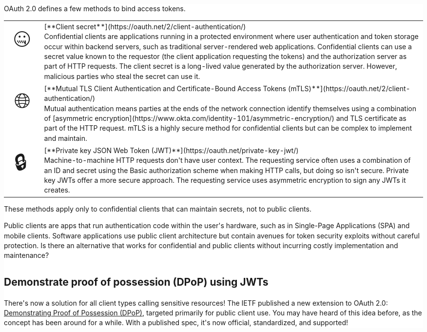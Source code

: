 OAuth 2.0 defines a few methods to bind access tokens. 

<table>
  <tr>
    <td style="font-size: 3rem;">🤐</td>
    <td markdown="span">
      [**Client secret**](https://oauth.net/2/client-authentication/)<br/>
      Confidential clients are applications running in a protected environment where user authentication and token storage occur within backend servers, such as traditional server-rendered web applications. Confidential clients can use a secret value known to the requestor (the client application requesting the tokens) and the authorization server as part of HTTP requests. The client secret is a long-lived value generated by the authorization server. However, malicious parties who steal the secret can use it.
    </td>
  </tr>
  <tr>
    <td style="font-size: 3rem;">🌐</td>
    <td markdown="span">
      [**Mutual TLS Client Authentication and Certificate-Bound Access Tokens (mTLS)**](https://oauth.net/2/client-authentication/)<br/>
      Mutual authentication means parties at the ends of the network connection identify themselves using a combination of [asymmetric encryption](https://www.okta.com/identity-101/asymmetric-encryption/) and TLS certificate as part of the HTTP request. mTLS is a highly secure method for confidential clients but can be complex to implement and maintain.
    </td>
  </tr>
  <tr>
    <td style="font-size: 3rem;">🔒</td>
    <td markdown="span">
      [**Private key JSON Web Token (JWT)**](https://oauth.net/private-key-jwt/)<br/>
      Machine-to-machine HTTP requests don't have user context. The requesting service often uses a combination of an ID and secret using the Basic authorization scheme when making HTTP calls, but doing so isn't secure. Private key JWTs offer a more secure approach. The requesting service uses asymmetric encryption to sign any JWTs it creates.
    </td>
  </tr>
</table>

These methods apply only to confidential clients that can maintain secrets, not to public clients.

Public clients are apps that run authentication code within the user's hardware, such as in Single-Page Applications (SPA) and mobile clients. Software applications use public client architecture but contain avenues for token security exploits without careful protection. Is there an alternative that works for confidential and public clients without incurring costly implementation and maintenance?

## Demonstrate proof of possession (DPoP) using JWTs

There's now a solution for all client types calling sensitive resources! The IETF published a new extension to OAuth 2.0: [Demonstrating Proof of Possession (DPoP)](https://www.rfc-editor.org/rfc/rfc9449), targeted primarily for public client use. You may have heard of this idea before, as the concept has been around for a while. With a published spec, it's now official, standardized, and supported!
